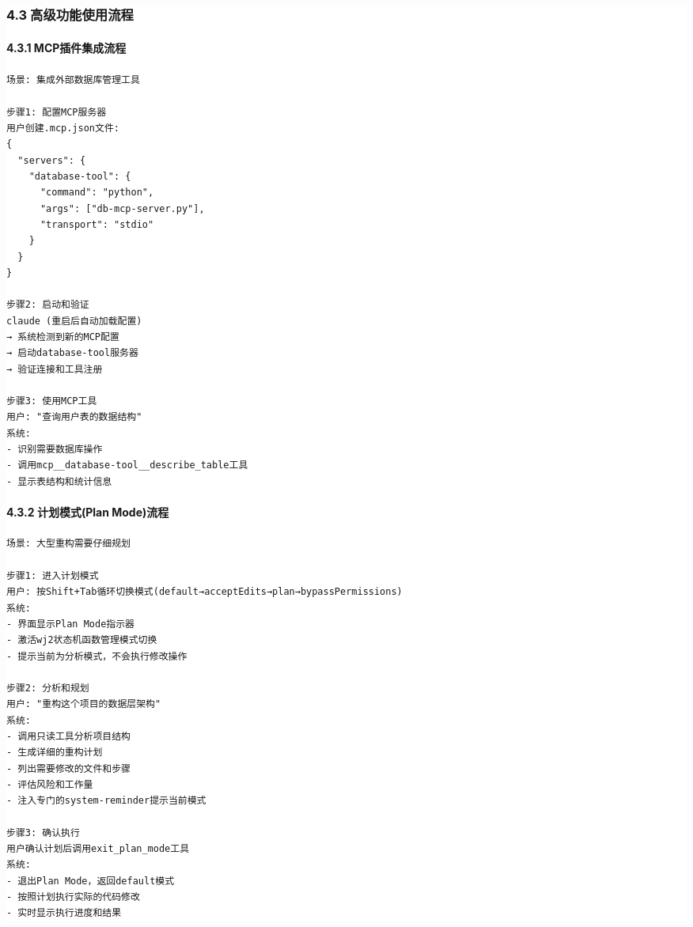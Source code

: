### 4.3 高级功能使用流程

#### 4.3.1 MCP插件集成流程
```
场景: 集成外部数据库管理工具

步骤1: 配置MCP服务器
用户创建.mcp.json文件:
{
  "servers": {
    "database-tool": {
      "command": "python",
      "args": ["db-mcp-server.py"],
      "transport": "stdio"
    }
  }
}

步骤2: 启动和验证
claude (重启后自动加载配置)
→ 系统检测到新的MCP配置
→ 启动database-tool服务器
→ 验证连接和工具注册

步骤3: 使用MCP工具
用户: "查询用户表的数据结构"
系统:
- 识别需要数据库操作
- 调用mcp__database-tool__describe_table工具
- 显示表结构和统计信息
```

#### 4.3.2 计划模式(Plan Mode)流程
```
场景: 大型重构需要仔细规划

步骤1: 进入计划模式
用户: 按Shift+Tab循环切换模式(default→acceptEdits→plan→bypassPermissions)
系统:
- 界面显示Plan Mode指示器
- 激活wj2状态机函数管理模式切换
- 提示当前为分析模式，不会执行修改操作

步骤2: 分析和规划
用户: "重构这个项目的数据层架构"
系统:
- 调用只读工具分析项目结构
- 生成详细的重构计划
- 列出需要修改的文件和步骤
- 评估风险和工作量
- 注入专门的system-reminder提示当前模式

步骤3: 确认执行
用户确认计划后调用exit_plan_mode工具
系统:
- 退出Plan Mode，返回default模式
- 按照计划执行实际的代码修改
- 实时显示执行进度和结果
```
